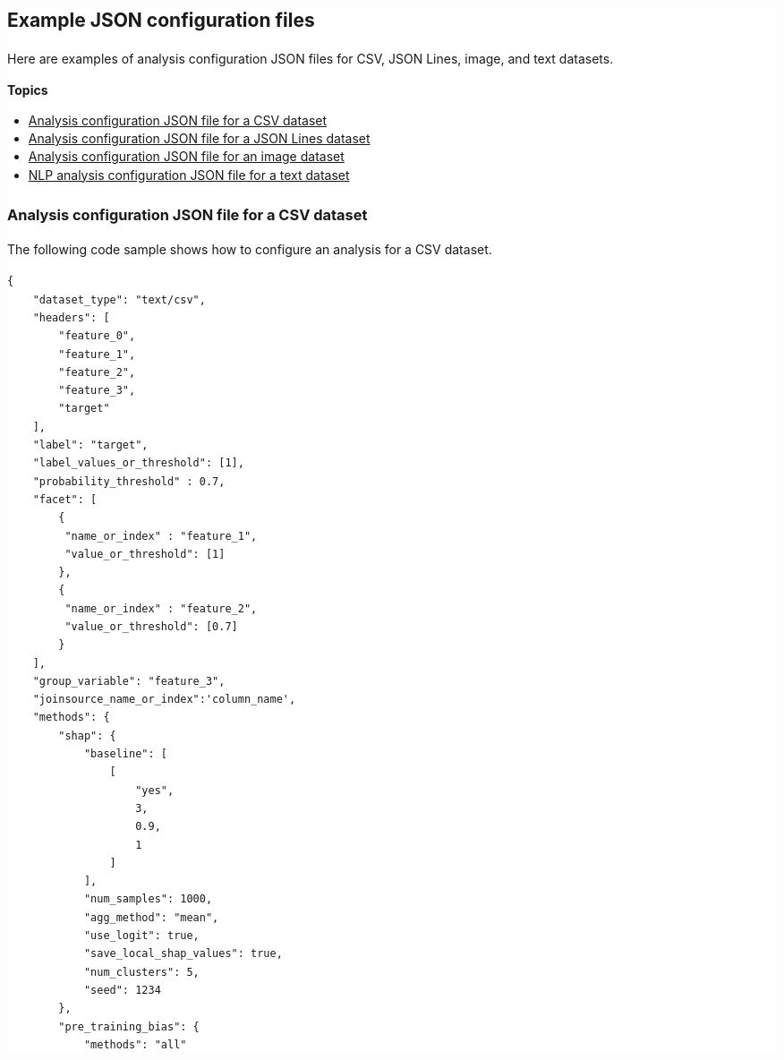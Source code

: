 ## Example JSON configuration files<a name="clarify-processing-job-configure-analysis-examples"></a>

Here are examples of analysis configuration JSON files for CSV, JSON Lines, image, and text datasets\.

**Topics**
+ [Analysis configuration JSON file for a CSV dataset](#clarify-analysis-configure-csv-example)
+ [Analysis configuration JSON file for a JSON Lines dataset](#clarify-analysis-configure-JSONLines-example)
+ [Analysis configuration JSON file for an image dataset](#clarify-analysis-configure-computer-vision-example)
+ [NLP analysis configuration JSON file for a text dataset](#clarify-analysis-configure-nlp-example)

### Analysis configuration JSON file for a CSV dataset<a name="clarify-analysis-configure-csv-example"></a>

The following code sample shows how to configure an analysis for a CSV dataset\.

```
{
    "dataset_type": "text/csv",
    "headers": [
        "feature_0",
        "feature_1",
        "feature_2",
        "feature_3",
        "target"
    ],
    "label": "target",
    "label_values_or_threshold": [1],
    "probability_threshold" : 0.7,
    "facet": [
        {
         "name_or_index" : "feature_1",
         "value_or_threshold": [1]
        },
        {
         "name_or_index" : "feature_2",
         "value_or_threshold": [0.7]
        }
    ],
    "group_variable": "feature_3",
    "joinsource_name_or_index":'column_name',
    "methods": {
        "shap": {
            "baseline": [
                [
                    "yes",
                    3,
                    0.9,
                    1
                ]
            ],
            "num_samples": 1000,
            "agg_method": "mean",
            "use_logit": true,
            "save_local_shap_values": true,
            "num_clusters": 5,
            "seed": 1234
        },
        "pre_training_bias": {
            "methods": "all"
```